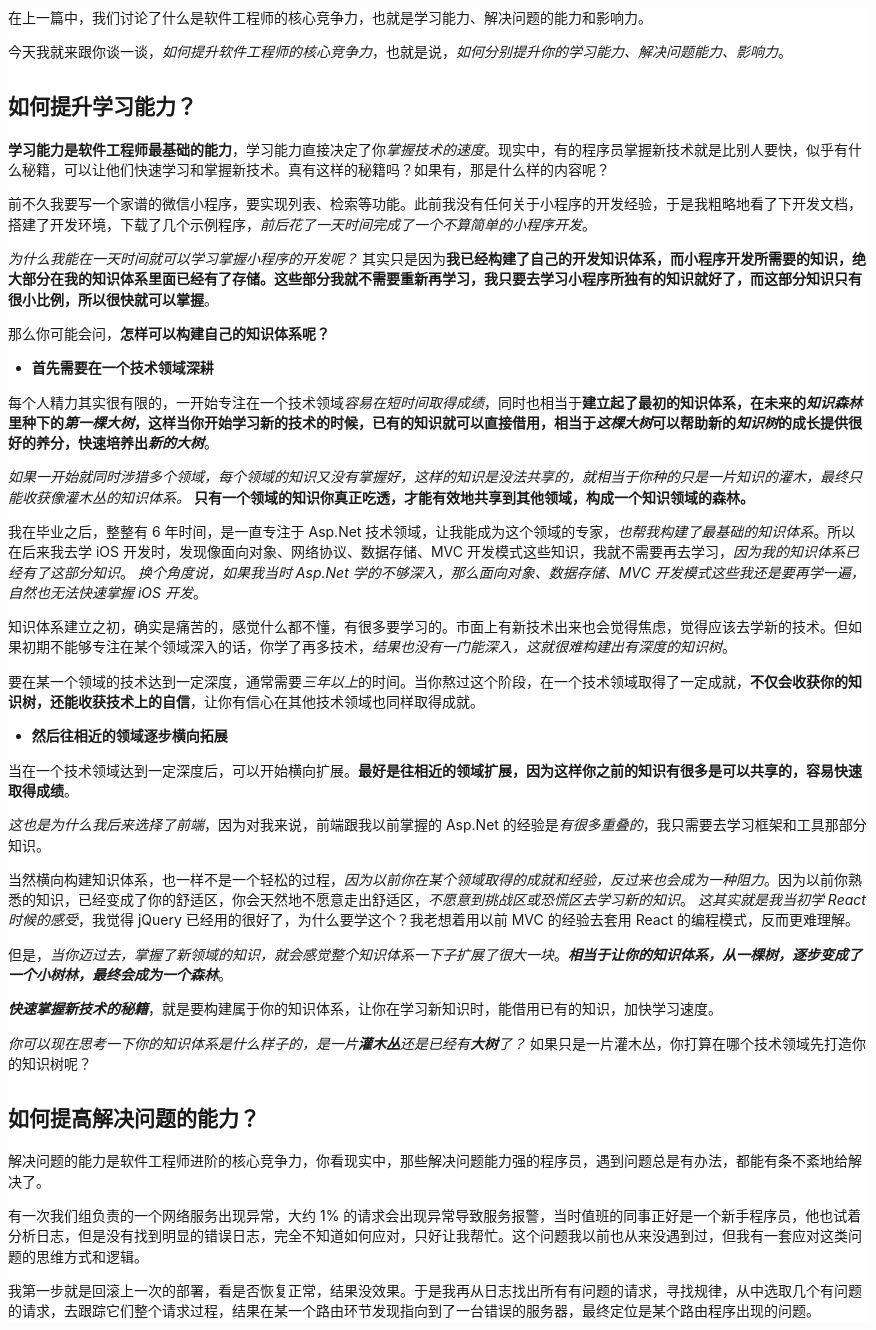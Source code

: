 在上一篇中，我们讨论了什么是软件工程师的核心竞争力，也就是学习能力、解决问题的能力和影响力。

今天我就来跟你谈一谈，*如何提升软件工程师的核心竞争力*，也就是说，*如何分别提升你的学习能力、解决问题能力、影响力*。

## 如何提升学习能力？

**学习能力是软件工程师最基础的能力**，学习能力直接决定了你*掌握技术的速度*。现实中，有的程序员掌握新技术就是比别人要快，似乎有什么秘籍，可以让他们快速学习和掌握新技术。真有这样的秘籍吗？如果有，那是什么样的内容呢？

前不久我要写一个家谱的微信小程序，要实现列表、检索等功能。此前我没有任何关于小程序的开发经验，于是我粗略地看了下开发文档，搭建了开发环境，下载了几个示例程序，*前后花了一天时间完成了一个不算简单的小程序开发*。

*为什么我能在一天时间就可以学习掌握小程序的开发呢？* 其实只是因为**我已经构建了自己的开发知识体系，而小程序开发所需要的知识，绝大部分在我的知识体系里面已经有了存储。这些部分我就不需要重新再学习，我只要去学习小程序所独有的知识就好了，而这部分知识只有很小比例，所以很快就可以掌握**。

那么你可能会问，**怎样可以构建自己的知识体系呢？**

- **首先需要在一个技术领域深耕**

每个人精力其实很有限的，一开始专注在一个技术领域*容易在短时间取得成绩*，同时也相当于**建立起了最初的知识体系，在未来的*知识森林*里种下的*第一棵大树*，这样当你开始学习新的技术的时候，已有的知识就可以直接借用，相当于*这棵大树*可以帮助新的*知识树*的成长提供很好的养分，快速培养出*新的大树***。

*如果一开始就同时涉猎多个领域，每个领域的知识又没有掌握好，这样的知识是没法共享的，就相当于你种的只是一片知识的灌木，最终只能收获像灌木丛的知识体系。*
**只有一个领域的知识你真正吃透，才能有效地共享到其他领域，构成一个知识领域的森林。**

我在毕业之后，整整有 6 年时间，是一直专注于 Asp.Net 技术领域，让我能成为这个领域的专家，*也帮我构建了最基础的知识体系*。所以在后来我去学 iOS 开发时，发现像面向对象、网络协议、数据存储、MVC 开发模式这些知识，我就不需要再去学习，*因为我的知识体系已经有了这部分知识*。
*换个角度说，如果我当时 Asp.Net 学的不够深入，那么面向对象、数据存储、MVC 开发模式这些我还是要再学一遍，自然也无法快速掌握 iOS 开发*。

知识体系建立之初，确实是痛苦的，感觉什么都不懂，有很多要学习的。市面上有新技术出来也会觉得焦虑，觉得应该去学新的技术。但如果初期不能够专注在某个领域深入的话，你学了再多技术，*结果也没有一门能深入，这就很难构建出有深度的知识树*。

要在某一个领域的技术达到一定深度，通常需要*三年以上*的时间。当你熬过这个阶段，在一个技术领域取得了一定成就，**不仅会收获你的知识树，还能收获技术上的自信**，让你有信心在其他技术领域也同样取得成就。

- **然后往相近的领域逐步横向拓展**

当在一个技术领域达到一定深度后，可以开始横向扩展。**最好是往相近的领域扩展，因为这样你之前的知识有很多是可以共享的，容易快速取得成绩**。

*这也是为什么我后来选择了前端*，因为对我来说，前端跟我以前掌握的 Asp.Net 的经验是*有很多重叠的*，我只需要去学习框架和工具那部分知识。

当然横向构建知识体系，也一样不是一个轻松的过程，*因为以前你在某个领域取得的成就和经验，反过来也会成为一种阻力*。因为以前你熟悉的知识，已经变成了你的舒适区，你会天然地不愿意走出舒适区，*不愿意到挑战区或恐慌区去学习新的知识*。
*这其实就是我当初学 React 时候的感受*，我觉得 jQuery 已经用的很好了，为什么要学这个？我老想着用以前 MVC 的经验去套用 React 的编程模式，反而更难理解。

但是，*当你迈过去，掌握了新领域的知识，就会感觉整个知识体系一下子扩展了很大一块*。***相当于让你的知识体系，从一棵树，逐步变成了一个小树林，最终会成为一个森林***。

***快速掌握新技术的秘籍***，就是要构建属于你的知识体系，让你在学习新知识时，能借用已有的知识，加快学习速度。

*你可以现在思考一下你的知识体系是什么样子的，是一片**灌木丛**还是已经有**大树**了？* 如果只是一片灌木丛，你打算在哪个技术领域先打造你的知识树呢？

## 如何提高解决问题的能力？

解决问题的能力是软件工程师进阶的核心竞争力，你看现实中，那些解决问题能力强的程序员，遇到问题总是有办法，都能有条不紊地给解决了。

有一次我们组负责的一个网络服务出现异常，大约 1% 的请求会出现异常导致服务报警，当时值班的同事正好是一个新手程序员，他也试着分析日志，但是没有找到明显的错误日志，完全不知道如何应对，只好让我帮忙。这个问题我以前也从来没遇到过，但我有一套应对这类问题的思维方式和逻辑。

我第一步就是回滚上一次的部署，看是否恢复正常，结果没效果。于是我再从日志找出所有有问题的请求，寻找规律，从中选取几个有问题的请求，去跟踪它们整个请求过程，结果在某一个路由环节发现指向到了一台错误的服务器，最终定位是某个路由程序出现的问题。
